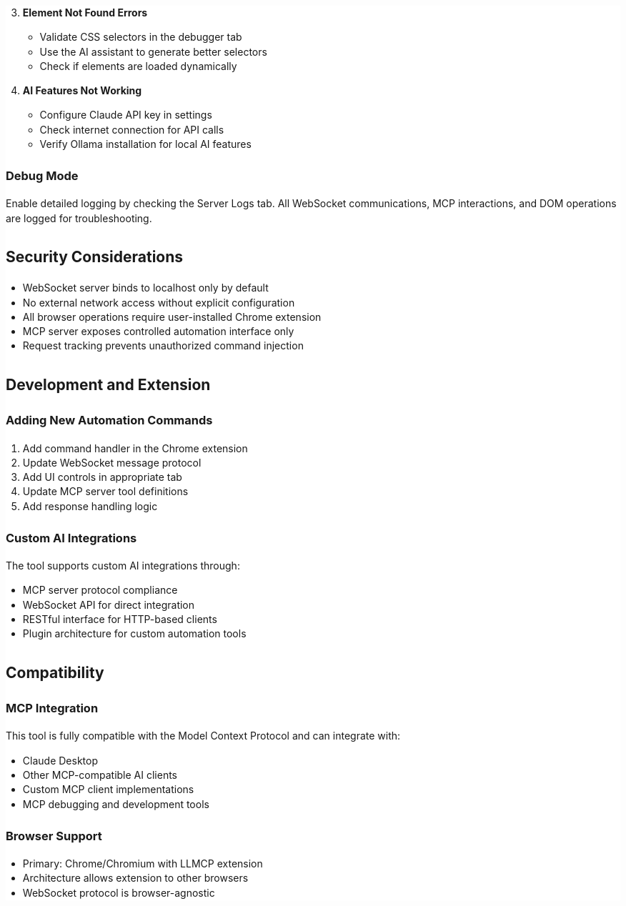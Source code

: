 3. **Element Not Found Errors**
   - Validate CSS selectors in the debugger tab
   - Use the AI assistant to generate better selectors
   - Check if elements are loaded dynamically

4. **AI Features Not Working**
   - Configure Claude API key in settings
   - Check internet connection for API calls
   - Verify Ollama installation for local AI features

### Debug Mode

Enable detailed logging by checking the Server Logs tab. All WebSocket communications, MCP interactions, and DOM operations are logged for troubleshooting.

## Security Considerations

- WebSocket server binds to localhost only by default
- No external network access without explicit configuration
- All browser operations require user-installed Chrome extension
- MCP server exposes controlled automation interface only
- Request tracking prevents unauthorized command injection

## Development and Extension

### Adding New Automation Commands
1. Add command handler in the Chrome extension
2. Update WebSocket message protocol
3. Add UI controls in appropriate tab
4. Update MCP server tool definitions
5. Add response handling logic

### Custom AI Integrations
The tool supports custom AI integrations through:
- MCP server protocol compliance
- WebSocket API for direct integration
- RESTful interface for HTTP-based clients
- Plugin architecture for custom automation tools

## Compatibility

### MCP Integration
This tool is fully compatible with the Model Context Protocol and can integrate with:
- Claude Desktop
- Other MCP-compatible AI clients
- Custom MCP client implementations
- MCP debugging and development tools

### Browser Support
- Primary: Chrome/Chromium with LLMCP extension
- Architecture allows extension to other browsers
- WebSocket protocol is browser-agnostic
